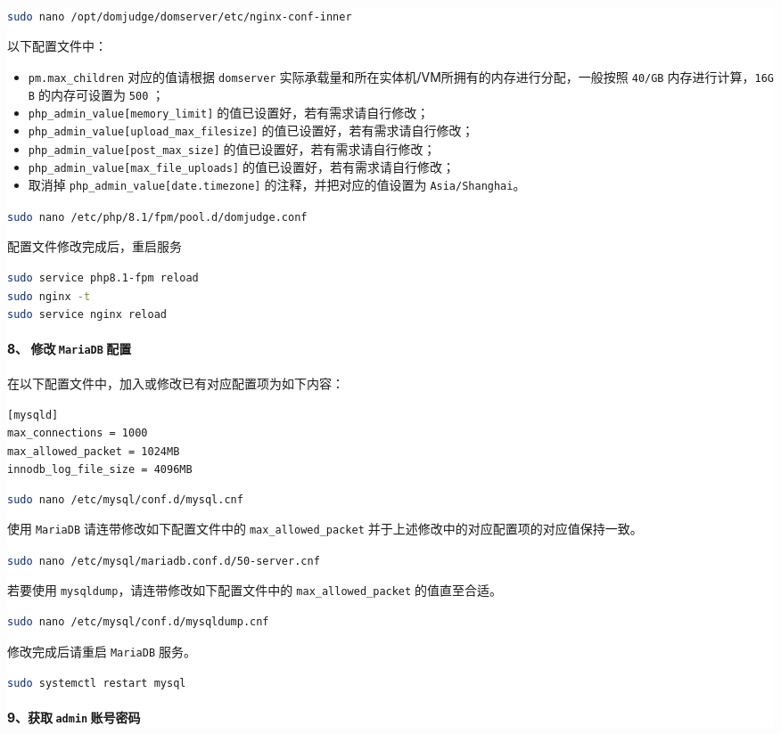 ```sh
sudo nano /opt/domjudge/domserver/etc/nginx-conf-inner
```

以下配置文件中：

- `pm.max_children` 对应的值请根据 `domserver` 实际承载量和所在实体机/VM所拥有的内存进行分配，一般按照 `40/GB`
  内存进行计算，`16GB` 的内存可设置为 `500` ；
- `php_admin_value[memory_limit]` 的值已设置好，若有需求请自行修改；
- `php_admin_value[upload_max_filesize]` 的值已设置好，若有需求请自行修改；
- `php_admin_value[post_max_size]` 的值已设置好，若有需求请自行修改；
- `php_admin_value[max_file_uploads]` 的值已设置好，若有需求请自行修改；
- 取消掉 `php_admin_value[date.timezone]` 的注释，并把对应的值设置为 `Asia/Shanghai`。

```sh
sudo nano /etc/php/8.1/fpm/pool.d/domjudge.conf
```

配置文件修改完成后，重启服务

```sh
sudo service php8.1-fpm reload
sudo nginx -t
sudo service nginx reload
```

#### 8、 修改 `MariaDB` 配置

在以下配置文件中，加入或修改已有对应配置项为如下内容：

```sh
[mysqld]
max_connections = 1000
max_allowed_packet = 1024MB
innodb_log_file_size = 4096MB
```

```sh
sudo nano /etc/mysql/conf.d/mysql.cnf
```

使用 `MariaDB` 请连带修改如下配置文件中的 `max_allowed_packet` 并于上述修改中的对应配置项的对应值保持一致。

```sh
sudo nano /etc/mysql/mariadb.conf.d/50-server.cnf
```

若要使用 `mysqldump`，请连带修改如下配置文件中的 `max_allowed_packet` 的值直至合适。

```sh
sudo nano /etc/mysql/conf.d/mysqldump.cnf
```

修改完成后请重启 `MariaDB` 服务。

```sh
sudo systemctl restart mysql
```

#### 9、获取 `admin` 账号密码
